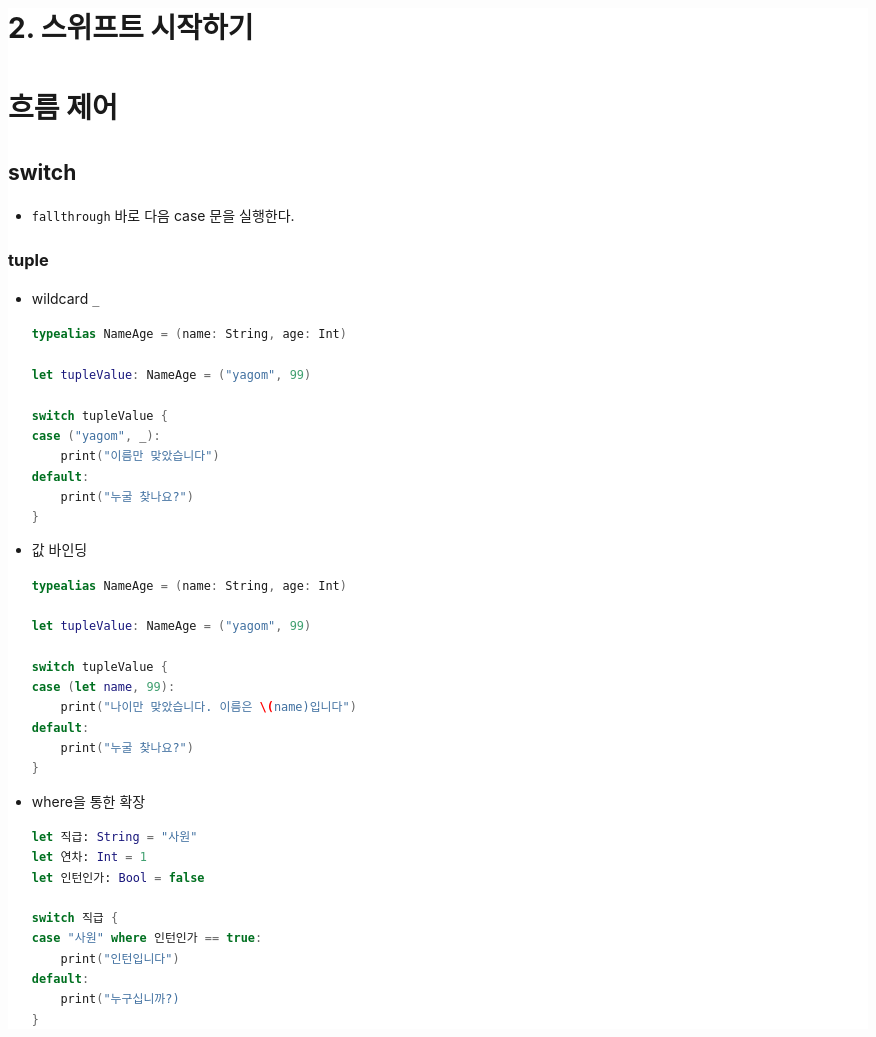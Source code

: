 # 2. 스위프트 시작하기

# 흐름 제어

## switch

- `fallthrough` 바로 다음 case 문을 실행한다.

### tuple

- wildcard `_`

    ```swift
    typealias NameAge = (name: String, age: Int)

    let tupleValue: NameAge = ("yagom", 99)

    switch tupleValue {
    case ("yagom", _):
        print("이름만 맞았습니다")
    default:
        print("누굴 찾나요?")
    }
    ```

- 값 바인딩

    ```swift
    typealias NameAge = (name: String, age: Int)

    let tupleValue: NameAge = ("yagom", 99)

    switch tupleValue {
    case (let name, 99):
        print("나이만 맞았습니다. 이름은 \(name)입니다")
    default:
        print("누굴 찾나요?")
    }
    ```

- where을 통한 확장

    ```swift
    let 직급: String = "사원"
    let 연차: Int = 1
    let 인턴인가: Bool = false

    switch 직급 {
    case "사원" where 인턴인가 == true:
        print("인턴입니다")
    default:
        print("누구십니까?)
    }
    ```

